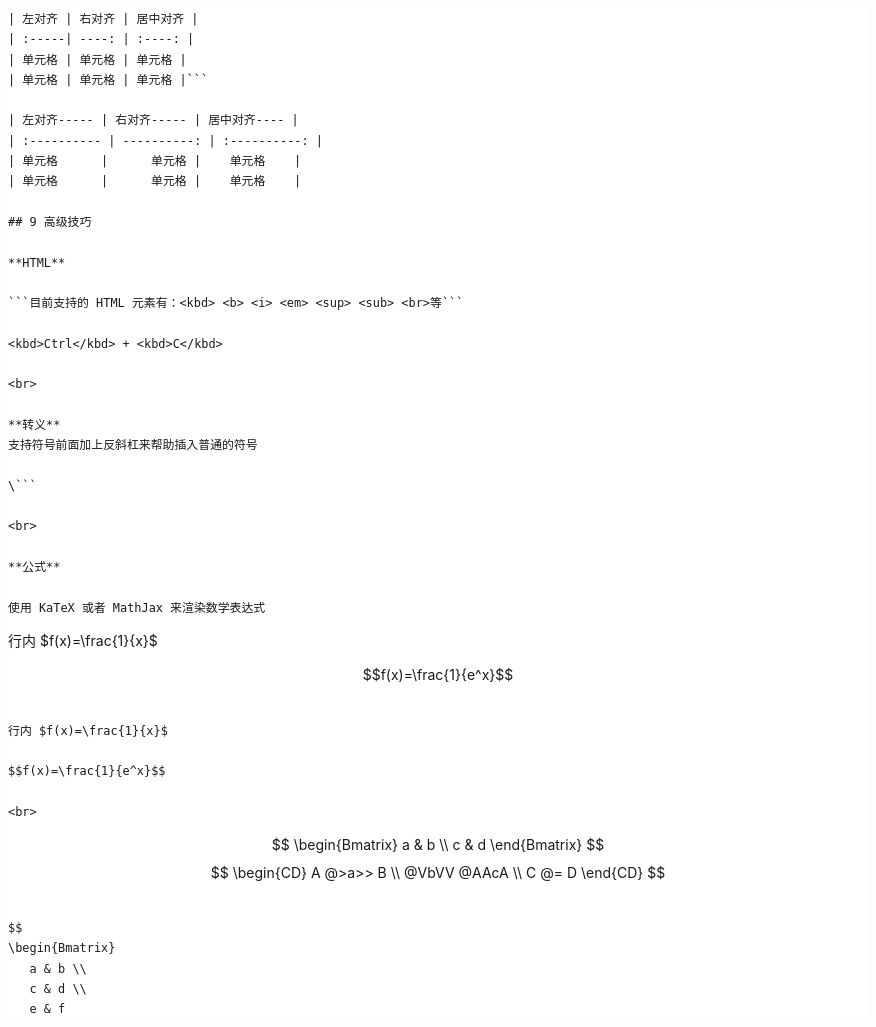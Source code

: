 
```
| 左对齐 | 右对齐 | 居中对齐 |
| :-----| ----: | :----: |
| 单元格 | 单元格 | 单元格 |
| 单元格 | 单元格 | 单元格 |```

| 左对齐----- | 右对齐----- | 居中对齐---- |
| :---------- | ----------: | :----------: |
| 单元格      |      单元格 |    单元格    |
| 单元格      |      单元格 |    单元格    |

## 9 高级技巧

**HTML**

```目前支持的 HTML 元素有：<kbd> <b> <i> <em> <sup> <sub> <br>等```

<kbd>Ctrl</kbd> + <kbd>C</kbd>

<br>

**转义**
支持符号前面加上反斜杠来帮助插入普通的符号

\```

<br>

**公式**

使用 KaTeX 或者 MathJax 来渲染数学表达式

```
行内 $f(x)=\frac{1}{x}$

$$f(x)=\frac{1}{e^x}$$
```

行内 $f(x)=\frac{1}{x}$

$$f(x)=\frac{1}{e^x}$$

<br>

```
$$
\begin{Bmatrix}
   a & b \\
   c & d 
\end{Bmatrix}
$$
$$
\begin{CD}
   A @>a>> B \\
@VbVV @AAcA \\
   C @= D
\end{CD}
$$
```

$$
\begin{Bmatrix}
   a & b \\
   c & d \\
   e & f
```